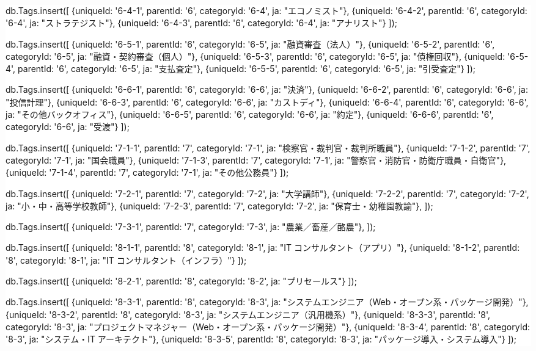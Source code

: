db.Tags.insert([
{uniqueId: '6-4-1', parentId: '6', categoryId: '6-4', ja: "エコノミスト"},
{uniqueId: '6-4-2', parentId: '6', categoryId: '6-4', ja: "ストラテジスト"},
{uniqueId: '6-4-3', parentId: '6', categoryId: '6-4', ja: "アナリスト"}
]);

db.Tags.insert([
{uniqueId: '6-5-1', parentId: '6', categoryId: '6-5', ja: "融資審査（法人）"},
{uniqueId: '6-5-2', parentId: '6', categoryId: '6-5', ja: "融資・契約審査（個人）"},
{uniqueId: '6-5-3', parentId: '6', categoryId: '6-5', ja: "債権回収"},
{uniqueId: '6-5-4', parentId: '6', categoryId: '6-5', ja: "支払査定"},
{uniqueId: '6-5-5', parentId: '6', categoryId: '6-5', ja: "引受査定"}
]);

db.Tags.insert([
{uniqueId: '6-6-1', parentId: '6', categoryId: '6-6', ja: "決済"},
{uniqueId: '6-6-2', parentId: '6', categoryId: '6-6', ja: "投信計理"},
{uniqueId: '6-6-3', parentId: '6', categoryId: '6-6', ja: "カストディ"},
{uniqueId: '6-6-4', parentId: '6', categoryId: '6-6', ja: "その他バックオフィス"},
{uniqueId: '6-6-5', parentId: '6', categoryId: '6-6', ja: "約定"},
{uniqueId: '6-6-6', parentId: '6', categoryId: '6-6', ja: "受渡"}
]);

db.Tags.insert([
{uniqueId: '7-1-1', parentId: '7', categoryId: '7-1', ja: "検察官・裁判官・裁判所職員"},
{uniqueId: '7-1-2', parentId: '7', categoryId: '7-1', ja: "国会職員"},
{uniqueId: '7-1-3', parentId: '7', categoryId: '7-1', ja: "警察官・消防官・防衛庁職員・自衛官"},
{uniqueId: '7-1-4', parentId: '7', categoryId: '7-1', ja: "その他公務員"}
]);

db.Tags.insert([
{uniqueId: '7-2-1', parentId: '7', categoryId: '7-2', ja: "大学講師"},
{uniqueId: '7-2-2', parentId: '7', categoryId: '7-2', ja: "小・中・高等学校教師"},
{uniqueId: '7-2-3', parentId: '7', categoryId: '7-2', ja: "保育士・幼稚園教諭"},
]);

db.Tags.insert([
{uniqueId: '7-3-1', parentId: '7', categoryId: '7-3', ja: "農業／畜産／酪農"},
]);

db.Tags.insert([
{uniqueId: '8-1-1', parentId: '8', categoryId: '8-1', ja: "IT コンサルタント（アプリ）"},
{uniqueId: '8-1-2', parentId: '8', categoryId: '8-1', ja: "IT コンサルタント（インフラ）"}
]);

db.Tags.insert([
{uniqueId: '8-2-1', parentId: '8', categoryId: '8-2', ja: "プリセールス"}
]);

db.Tags.insert([
{uniqueId: '8-3-1', parentId: '8', categoryId: '8-3', ja: "システムエンジニア（Web・オープン系・パッケージ開発）"},
{uniqueId: '8-3-2', parentId: '8', categoryId: '8-3', ja: "システムエンジニア（汎用機系）"},
{uniqueId: '8-3-3', parentId: '8', categoryId: '8-3', ja: "プロジェクトマネジャー（Web・オープン系・パッケージ開発）"},
{uniqueId: '8-3-4', parentId: '8', categoryId: '8-3', ja: "システム・IT アーキテクト"},
{uniqueId: '8-3-5', parentId: '8', categoryId: '8-3', ja: "パッケージ導入・システム導入"}
]);
